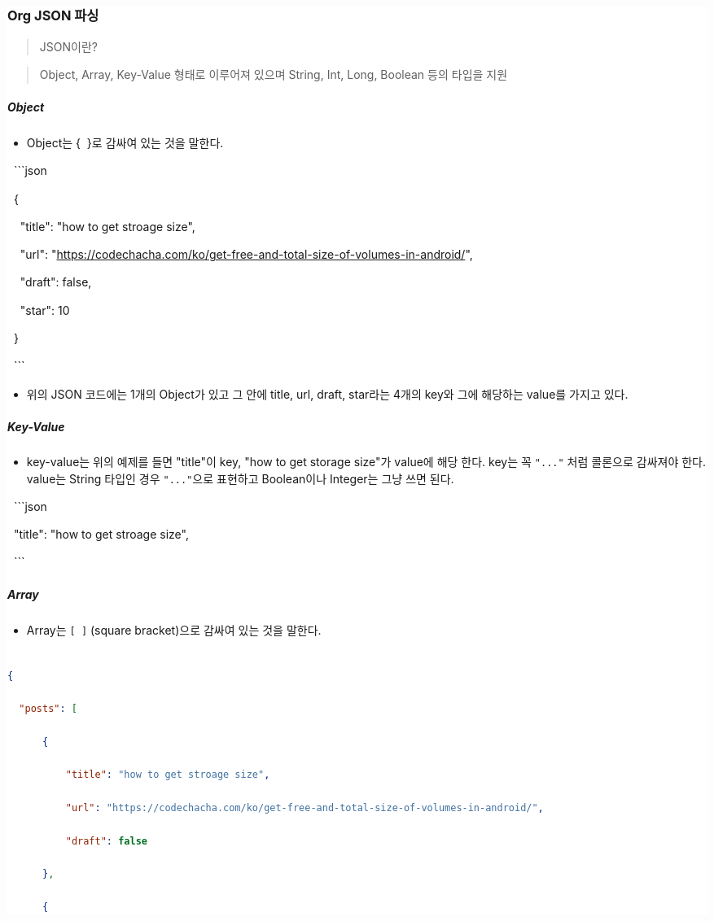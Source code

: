 ### Org JSON 파싱

  

> JSON이란?

>

> Object, Array, Key-Value 형태로 이루어져 있으며 String, Int, Long, Boolean 등의 타입을 지원

  

##### Object

  

- Object는 {  }로 감싸여 있는 것을 말한다.

  ```json

  {

    "title": "how to get stroage size",

    "url": "https://codechacha.com/ko/get-free-and-total-size-of-volumes-in-android/",

    "draft": false,

    "star": 10

  }

  ```

  

- 위의 JSON 코드에는 1개의 Object가 있고 그 안에 title, url, draft, star라는 4개의 key와 그에 해당하는 value를 가지고 있다.

  

##### Key-Value

  

- key-value는 위의 예제를 들면 "title"이 key, "how to get storage size"가 value에 해당 한다. key는 꼭 `"..."` 처럼 콜론으로 감싸져야 한다. value는 String 타입인 경우 `"..."`으로 표현하고 Boolean이나 Integer는 그냥 쓰면 된다.

  ```json

  "title": "how to get stroage size",

  ```

  

##### Array

  

- Array는 `[ ]` (square bracket)으로 감싸여 있는 것을 말한다.

```json

{

  "posts": [

      {

          "title": "how to get stroage size",

          "url": "https://codechacha.com/ko/get-free-and-total-size-of-volumes-in-android/",

          "draft": false

      },

      {

```